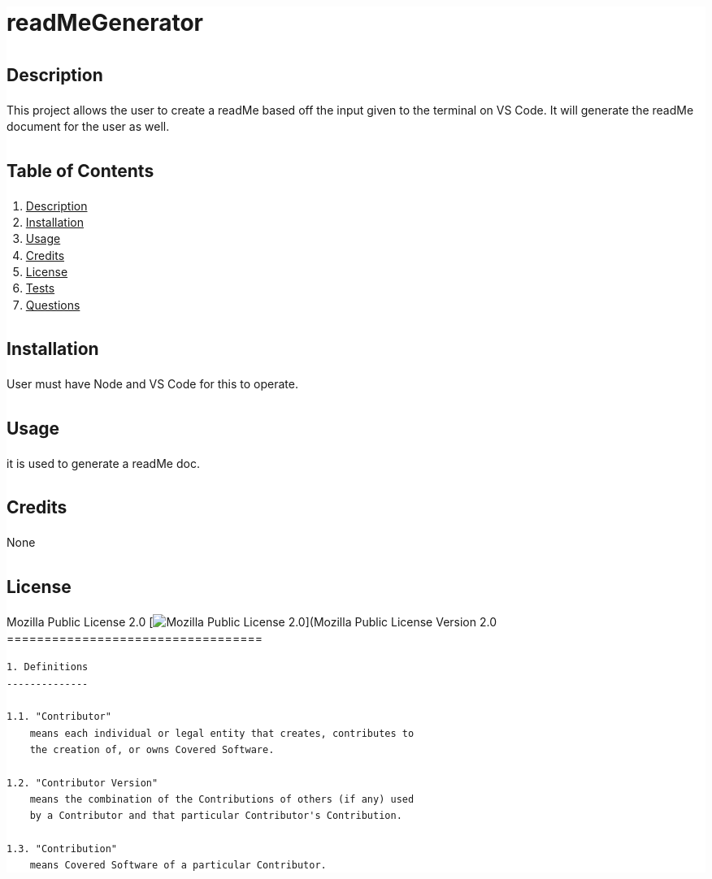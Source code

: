 # readMeGenerator

  ## Description
  This project allows the user to create a readMe based off the input given to the terminal on VS Code. It will generate the readMe document for the user as well.



  ## Table of Contents
  1. [Description](#description)
  2. [Installation](#installation)
  3. [Usage](#usage)
  4. [Credits](#contribution)
  5. [License](#license)
  6. [Tests](#Tests)
  7. [Questions](#questions)



  ## Installation
  User must have Node and VS Code for this to operate.


  ## Usage
  it is used to generate a readMe doc.



  ## Credits
  None 


   ## License 
  Mozilla Public License 2.0
  [![Mozilla Public License 2.0](https://img.shields.io/badge/Mozilla%20Public%20License%20-blue)](Mozilla Public License Version 2.0
    ==================================
    
    1. Definitions
    --------------
    
    1.1. "Contributor"
        means each individual or legal entity that creates, contributes to
        the creation of, or owns Covered Software.
    
    1.2. "Contributor Version"
        means the combination of the Contributions of others (if any) used
        by a Contributor and that particular Contributor's Contribution.
    
    1.3. "Contribution"
        means Covered Software of a particular Contributor.
    